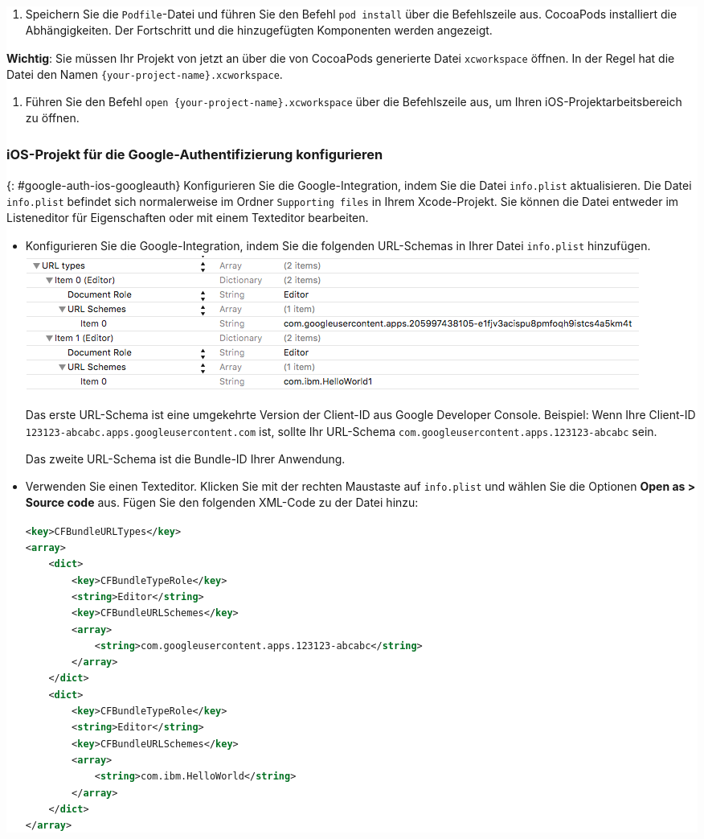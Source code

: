 1. Speichern Sie die `Podfile`-Datei und führen Sie den Befehl `pod install` über die Befehlszeile aus. CocoaPods installiert die Abhängigkeiten. Der Fortschritt und die hinzugefügten Komponenten werden angezeigt.

  **Wichtig**: Sie müssen Ihr Projekt von jetzt an über die von CocoaPods generierte Datei `xcworkspace` öffnen. In der Regel hat die Datei den Namen `{your-project-name}.xcworkspace`.  

1. Führen Sie den Befehl `open {your-project-name}.xcworkspace` über die Befehlszeile aus, um Ihren iOS-Projektarbeitsbereich zu öffnen.

### iOS-Projekt für die Google-Authentifizierung konfigurieren
{: #google-auth-ios-googleauth}
Konfigurieren Sie die Google-Integration, indem Sie die Datei `info.plist` aktualisieren. Die Datei `info.plist` befindet sich normalerweise im Ordner `Supporting files` in Ihrem Xcode-Projekt. Sie können die Datei entweder im Listeneditor für Eigenschaften oder mit einem Texteditor bearbeiten.

* Konfigurieren Sie die Google-Integration, indem Sie die folgenden URL-Schemas in Ihrer Datei `info.plist` hinzufügen.
	![Datei 'info.plist'](images/ios-google-infoplist-settings.png)

	Das erste URL-Schema ist eine umgekehrte Version der Client-ID aus Google Developer Console.  Beispiel: Wenn Ihre Client-ID `123123-abcabc.apps.googleusercontent.com` ist, sollte Ihr URL-Schema `com.googleusercontent.apps.123123-abcabc` sein.

	Das zweite URL-Schema ist die Bundle-ID Ihrer Anwendung.

* Verwenden Sie einen Texteditor. Klicken Sie mit der rechten Maustaste auf `info.plist` und wählen Sie die Optionen **Open as > Source code** aus. Fügen Sie den folgenden XML-Code zu der Datei hinzu:

	```XML
	<key>CFBundleURLTypes</key>
	<array>
		<dict>
			<key>CFBundleTypeRole</key>
			<string>Editor</string>
			<key>CFBundleURLSchemes</key>
			<array>
				<string>com.googleusercontent.apps.123123-abcabc</string>
			</array>
		</dict>
		<dict>
			<key>CFBundleTypeRole</key>
			<string>Editor</string>
			<key>CFBundleURLSchemes</key>
			<array>
				<string>com.ibm.HelloWorld</string>
			</array>
		</dict>
	</array>
